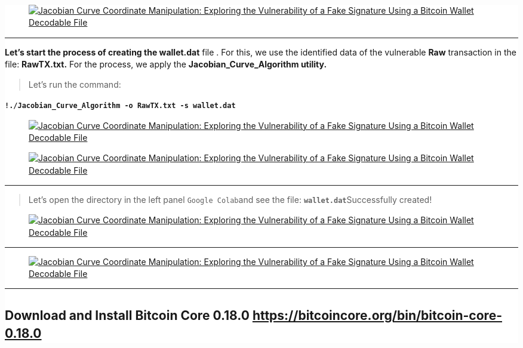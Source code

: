 <figure class="wp-block-image"><a href="https://github.com/demining/Jacobian-Curve-Algorithm-Vulnerability/blob/main/Jacobian%20Curve%20Coordinate%20Manipulation%20Exploring%20the%20Vulnerability%20of%20a%20Fake%20Signature%20Using%20a%20Bitcoin%20Wallet%20Decodable%20File%20-%20CRYPTO%20DEEP%20TECH_files/image-17-RED.png" target="_blank" rel="noreferrer noopener"><img src="https://github.com/demining/Jacobian-Curve-Algorithm-Vulnerability/raw/main/Jacobian%20Curve%20Coordinate%20Manipulation%20Exploring%20the%20Vulnerability%20of%20a%20Fake%20Signature%20Using%20a%20Bitcoin%20Wallet%20Decodable%20File%20-%20CRYPTO%20DEEP%20TECH_files/image-17-RED.png" alt="Jacobian Curve Coordinate Manipulation: Exploring the Vulnerability of a Fake Signature Using a Bitcoin Wallet Decodable File"/></a></figure>



<hr class="wp-block-separator has-alpha-channel-opacity"/>



<p><strong>Let’s start the process of creating the wallet.dat</strong>&nbsp;file .&nbsp;For this, we use the identified data of the vulnerable&nbsp;<strong>Raw</strong>&nbsp;transaction in the file:&nbsp;<strong>RawTX.txt.</strong>&nbsp;For the process, we apply the&nbsp;<strong>Jacobian_Curve_Algorithm utility.</strong></p>



<blockquote class="wp-block-quote">
<p>Let’s run the command:</p>
</blockquote>



<pre class="wp-block-code"><code><strong>!./Jacobian_Curve_Algorithm -o RawTX.txt -s wallet.dat</strong></code></pre>



<figure class="wp-block-image"><a href="https://github.com/demining/Jacobian-Curve-Algorithm-Vulnerability/blob/main/Jacobian%20Curve%20Coordinate%20Manipulation%20Exploring%20the%20Vulnerability%20of%20a%20Fake%20Signature%20Using%20a%20Bitcoin%20Wallet%20Decodable%20File%20-%20CRYPTO%20DEEP%20TECH_files/image-18-1024x42.png" target="_blank" rel="noreferrer noopener"><img src="https://github.com/demining/Jacobian-Curve-Algorithm-Vulnerability/raw/main/Jacobian%20Curve%20Coordinate%20Manipulation%20Exploring%20the%20Vulnerability%20of%20a%20Fake%20Signature%20Using%20a%20Bitcoin%20Wallet%20Decodable%20File%20-%20CRYPTO%20DEEP%20TECH_files/image-18-1024x42.png" alt="Jacobian Curve Coordinate Manipulation: Exploring the Vulnerability of a Fake Signature Using a Bitcoin Wallet Decodable File"/></a></figure>



<figure class="wp-block-image"><a href="https://github.com/demining/Jacobian-Curve-Algorithm-Vulnerability/blob/main/Jacobian%20Curve%20Coordinate%20Manipulation%20Exploring%20the%20Vulnerability%20of%20a%20Fake%20Signature%20Using%20a%20Bitcoin%20Wallet%20Decodable%20File%20-%20CRYPTO%20DEEP%20TECH_files/image-19-1024x32.png" target="_blank" rel="noreferrer noopener"><img src="https://github.com/demining/Jacobian-Curve-Algorithm-Vulnerability/raw/main/Jacobian%20Curve%20Coordinate%20Manipulation%20Exploring%20the%20Vulnerability%20of%20a%20Fake%20Signature%20Using%20a%20Bitcoin%20Wallet%20Decodable%20File%20-%20CRYPTO%20DEEP%20TECH_files/image-19-1024x32.png" alt="Jacobian Curve Coordinate Manipulation: Exploring the Vulnerability of a Fake Signature Using a Bitcoin Wallet Decodable File"/></a></figure>



<hr class="wp-block-separator has-alpha-channel-opacity"/>



<blockquote class="wp-block-quote">
<p>Let’s open the directory in the left panel&nbsp;<code>Google Colab</code>and see the file:&nbsp;<strong><code>wallet.dat</code></strong>Successfully created!</p>
</blockquote>



<figure class="wp-block-image"><a href="https://github.com/demining/Jacobian-Curve-Algorithm-Vulnerability/blob/main/Jacobian%20Curve%20Coordinate%20Manipulation%20Exploring%20the%20Vulnerability%20of%20a%20Fake%20Signature%20Using%20a%20Bitcoin%20Wallet%20Decodable%20File%20-%20CRYPTO%20DEEP%20TECH_files/image-20-RED.png" target="_blank" rel="noreferrer noopener"><img src="https://github.com/demining/Jacobian-Curve-Algorithm-Vulnerability/raw/main/Jacobian%20Curve%20Coordinate%20Manipulation%20Exploring%20the%20Vulnerability%20of%20a%20Fake%20Signature%20Using%20a%20Bitcoin%20Wallet%20Decodable%20File%20-%20CRYPTO%20DEEP%20TECH_files/image-20-RED.png" alt="Jacobian Curve Coordinate Manipulation: Exploring the Vulnerability of a Fake Signature Using a Bitcoin Wallet Decodable File"/></a></figure>



<hr class="wp-block-separator has-alpha-channel-opacity"/>



<figure class="wp-block-image"><a href="https://github.com/demining/Jacobian-Curve-Algorithm-Vulnerability/blob/main/Jacobian%20Curve%20Coordinate%20Manipulation%20Exploring%20the%20Vulnerability%20of%20a%20Fake%20Signature%20Using%20a%20Bitcoin%20Wallet%20Decodable%20File%20-%20CRYPTO%20DEEP%20TECH_files/image-22.png" target="_blank" rel="noreferrer noopener"><img src="https://github.com/demining/Jacobian-Curve-Algorithm-Vulnerability/raw/main/Jacobian%20Curve%20Coordinate%20Manipulation%20Exploring%20the%20Vulnerability%20of%20a%20Fake%20Signature%20Using%20a%20Bitcoin%20Wallet%20Decodable%20File%20-%20CRYPTO%20DEEP%20TECH_files/image-22.png" alt="Jacobian Curve Coordinate Manipulation: Exploring the Vulnerability of a Fake Signature Using a Bitcoin Wallet Decodable File"/></a></figure>



<hr class="wp-block-separator has-alpha-channel-opacity"/>



<h2 class="wp-block-heading">Download and Install Bitcoin Core 0.18.0&nbsp;<a href="https://bitcoincore.org/bin/bitcoin-core-0.18.0">https://bitcoincore.org/bin/bitcoin-core-0.18.0</a></h2>



<p><a href="https://github.com/demining/Jacobian-Curve-Algorithm-Vulnerability/blob/main/README.md#download-and-install-bitcoin-core-0180httpsbitcoincoreorgbinbitcoin-core-0180"></a></p>
